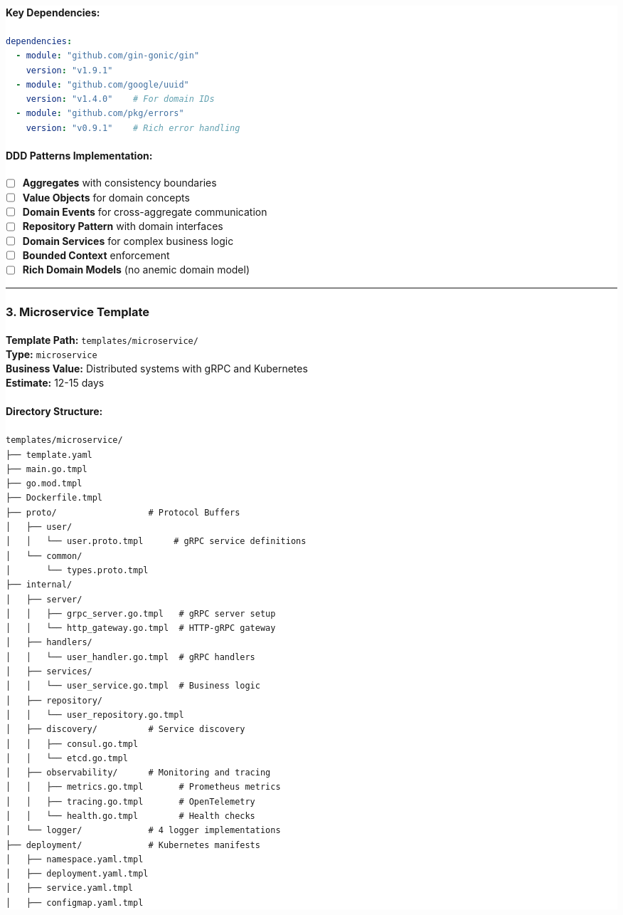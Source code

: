 #### **Key Dependencies:**
```yaml
dependencies:
  - module: "github.com/gin-gonic/gin"
    version: "v1.9.1"
  - module: "github.com/google/uuid"
    version: "v1.4.0"    # For domain IDs
  - module: "github.com/pkg/errors"
    version: "v0.9.1"    # Rich error handling
```

#### **DDD Patterns Implementation:**
- [ ] **Aggregates** with consistency boundaries
- [ ] **Value Objects** for domain concepts
- [ ] **Domain Events** for cross-aggregate communication
- [ ] **Repository Pattern** with domain interfaces
- [ ] **Domain Services** for complex business logic
- [ ] **Bounded Context** enforcement
- [ ] **Rich Domain Models** (no anemic domain model)

---

### 3. Microservice Template

**Template Path:** `templates/microservice/`  
**Type:** `microservice`  
**Business Value:** Distributed systems with gRPC and Kubernetes  
**Estimate:** 12-15 days

#### **Directory Structure:**
```
templates/microservice/
├── template.yaml
├── main.go.tmpl
├── go.mod.tmpl
├── Dockerfile.tmpl
├── proto/                  # Protocol Buffers
│   ├── user/
│   │   └── user.proto.tmpl      # gRPC service definitions
│   └── common/
│       └── types.proto.tmpl
├── internal/
│   ├── server/
│   │   ├── grpc_server.go.tmpl   # gRPC server setup
│   │   └── http_gateway.go.tmpl  # HTTP-gRPC gateway
│   ├── handlers/
│   │   └── user_handler.go.tmpl  # gRPC handlers
│   ├── services/
│   │   └── user_service.go.tmpl  # Business logic
│   ├── repository/
│   │   └── user_repository.go.tmpl
│   ├── discovery/          # Service discovery
│   │   ├── consul.go.tmpl
│   │   └── etcd.go.tmpl
│   ├── observability/      # Monitoring and tracing
│   │   ├── metrics.go.tmpl       # Prometheus metrics
│   │   ├── tracing.go.tmpl       # OpenTelemetry
│   │   └── health.go.tmpl        # Health checks
│   └── logger/             # 4 logger implementations
├── deployment/             # Kubernetes manifests
│   ├── namespace.yaml.tmpl
│   ├── deployment.yaml.tmpl
│   ├── service.yaml.tmpl
│   ├── configmap.yaml.tmpl
```